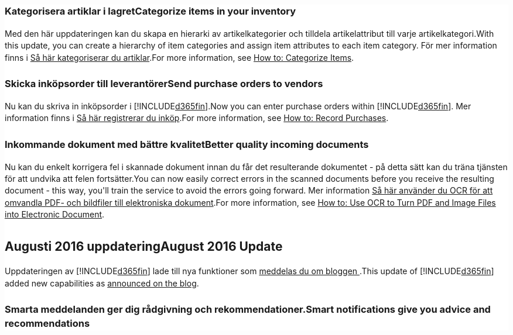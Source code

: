 ### <a name="categorize-items-in-your-inventory"></a><span data-ttu-id="25139-150">Kategorisera artiklar i lagret</span><span class="sxs-lookup"><span data-stu-id="25139-150">Categorize items in your inventory</span></span>
<span data-ttu-id="25139-151">Med den här uppdateringen kan du skapa en hierarki av artikelkategorier och tilldela artikelattribut till varje artikelkategori.</span><span class="sxs-lookup"><span data-stu-id="25139-151">With this update, you can create a hierarchy of item categories and assign item attributes to each item category.</span></span> <span data-ttu-id="25139-152">För mer information finns i [Så här kategoriserar du artiklar](inventory-how-categorize-items.md).</span><span class="sxs-lookup"><span data-stu-id="25139-152">For more information, see [How to: Categorize Items](inventory-how-categorize-items.md).</span></span>

### <a name="send-purchase-orders-to-vendors"></a><span data-ttu-id="25139-153">Skicka inköpsorder till leverantörer</span><span class="sxs-lookup"><span data-stu-id="25139-153">Send purchase orders to vendors</span></span>
<span data-ttu-id="25139-154">Nu kan du skriva in inköpsorder i [!INCLUDE[d365fin](includes/d365fin_md.md)].</span><span class="sxs-lookup"><span data-stu-id="25139-154">Now you can enter purchase orders within [!INCLUDE[d365fin](includes/d365fin_md.md)].</span></span> <span data-ttu-id="25139-155">Mer information finns i [Så här registrerar du inköp](purchasing-how-record-purchases.md).</span><span class="sxs-lookup"><span data-stu-id="25139-155">For more information, see [How to: Record Purchases](purchasing-how-record-purchases.md).</span></span>

### <a name="better-quality-incoming-documents"></a><span data-ttu-id="25139-156">Inkommande dokument med bättre kvalitet</span><span class="sxs-lookup"><span data-stu-id="25139-156">Better quality incoming documents</span></span>
<span data-ttu-id="25139-157">Nu kan du enkelt korrigera fel i skannade dokument innan du får det resulterande dokumentet - på detta sätt kan du träna tjänsten för att undvika att felen fortsätter.</span><span class="sxs-lookup"><span data-stu-id="25139-157">You can now easily correct errors in the scanned documents before you receive the resulting document - this way, you'll train the service to avoid the errors going forward.</span></span> <span data-ttu-id="25139-158">Mer information [Så här använder du OCR för att omvandla PDF- och bildfiler till elektroniska dokument](across-how-use-ocr-pdf-images-files.md).</span><span class="sxs-lookup"><span data-stu-id="25139-158">For more information, see [How to: Use OCR to Turn PDF and Image Files into Electronic Document](across-how-use-ocr-pdf-images-files.md).</span></span>

## <a name="august-2016-update"></a><span data-ttu-id="25139-159">Augusti 2016 uppdatering</span><span class="sxs-lookup"><span data-stu-id="25139-159">August 2016 Update</span></span>
<span data-ttu-id="25139-160">Uppdateringen av [!INCLUDE[d365fin](includes/d365fin_md.md)] lade till nya funktioner som [meddelas du om bloggen ](https://community.dynamics.com/business/b/financials/archive/2016/08/29/new-and-updated-capabilities-in-the-august-update-of-project-quot-madeira-quot).</span><span class="sxs-lookup"><span data-stu-id="25139-160">This update of [!INCLUDE[d365fin](includes/d365fin_md.md)] added new capabilities as [announced on the blog](https://community.dynamics.com/business/b/financials/archive/2016/08/29/new-and-updated-capabilities-in-the-august-update-of-project-quot-madeira-quot).</span></span>

### <a name="smart-notifications-give-you-advice-and-recommendations"></a><span data-ttu-id="25139-161">Smarta meddelanden ger dig rådgivning och rekommendationer.</span><span class="sxs-lookup"><span data-stu-id="25139-161">Smart notifications give you advice and recommendations</span></span>